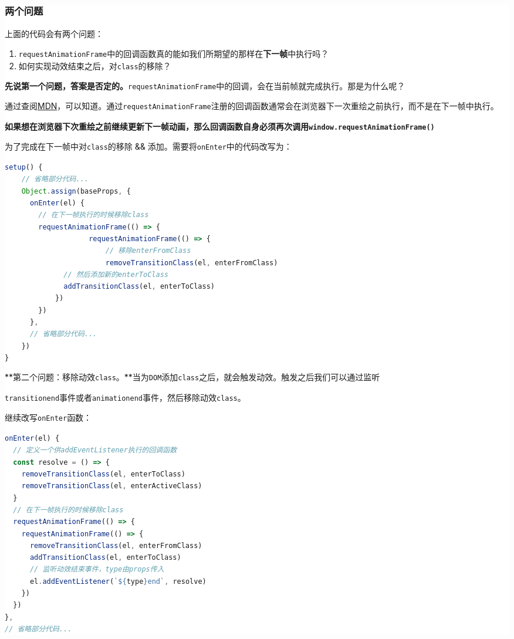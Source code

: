 ```jsx
```

### 两个问题

上面的代码会有两个问题：

1. `requestAnimationFrame`中的回调函数真的能如我们所期望的那样在**下一帧**中执行吗？
2. 如何实现动效结束之后，对`class`的移除？

**先说第一个问题，答案是否定的。**`requestAnimationFrame`中的回调，会在当前帧就完成执行。那是为什么呢？

通过查阅[MDN](https://developer.mozilla.org/zh-CN/docs/Web/API/Window/requestAnimationFrame)，可以知道。通过`requestAnimationFrame`注册的回调函数通常会在浏览器下一次重绘之前执行，而不是在下一帧中执行。

**如果想在浏览器下次重绘之前继续更新下一帧动画，那么回调函数自身必须再次调用`window.requestAnimationFrame()`**

为了完成在下一帧中对`class`的移除 && 添加。需要将`onEnter`中的代码改写为：

```jsx
setup() {
	// 省略部分代码...
	Object.assign(baseProps, {
      onEnter(el) {
        // 在下一帧执行的时候移除class 
        requestAnimationFrame(() => {
					requestAnimationFrame(() => {
						// 移除enterFromClass
						removeTransitionClass(el, enterFromClass)
	          // 然后添加新的enterToClass
	          addTransitionClass(el, enterToClass)
	        })
        })
      },
      // 省略部分代码...
    })
}
```

**第二个问题：移除动效`class`。**当为`DOM`添加`class`之后，就会触发动效。触发之后我们可以通过监听

`transitionend`事件或者`animationend`事件，然后移除动效`class`。

继续改写`onEnter`函数：

```jsx
onEnter(el) {
  // 定义一个供addEventListener执行的回调函数
  const resolve = () => {
    removeTransitionClass(el, enterToClass)
    removeTransitionClass(el, enterActiveClass)
  }
  // 在下一帧执行的时候移除class 
  requestAnimationFrame(() => {
    requestAnimationFrame(() => {
      removeTransitionClass(el, enterFromClass) 
      addTransitionClass(el, enterToClass)
      // 监听动效结束事件，type由props传入
      el.addEventListener(`${type}end`, resolve)
    })
  })
},
// 省略部分代码...
```
